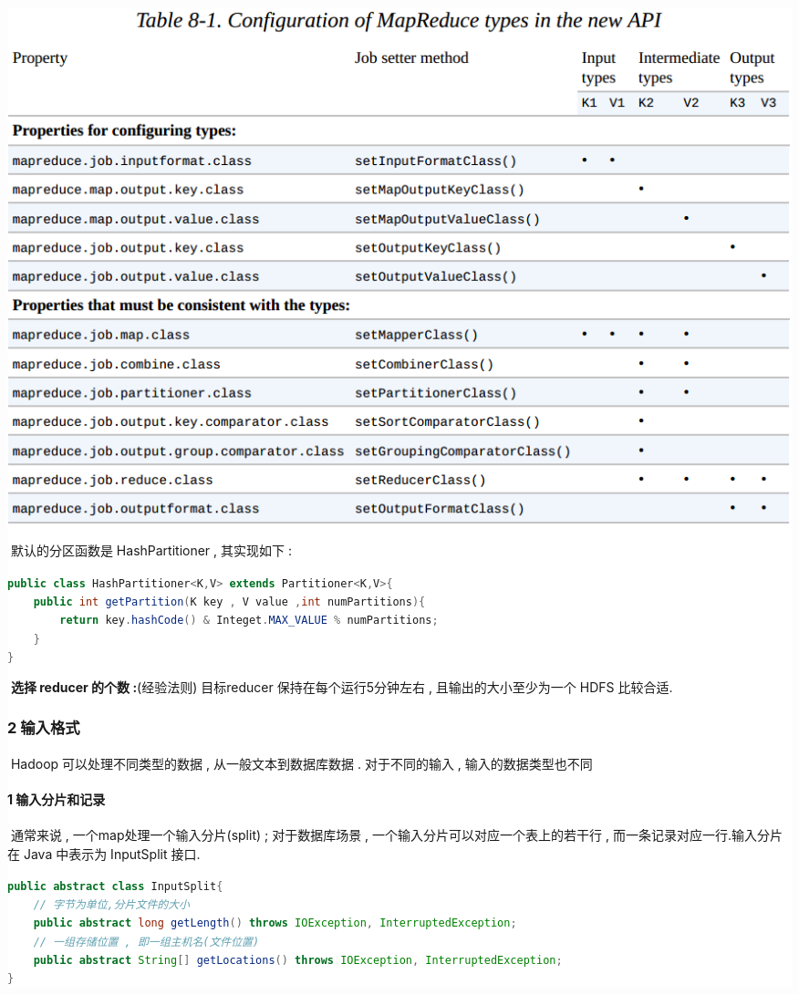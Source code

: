 ![](img/4-9.png)

​	默认的分区函数是 HashPartitioner , 其实现如下 :

```java
public class HashPartitioner<K,V> extends Partitioner<K,V>{
    public int getPartition(K key , V value ,int numPartitions){
        return key.hashCode() & Integet.MAX_VALUE % numPartitions;
    }
}
```

​	**选择 reducer 的个数 :**(经验法则) 目标reducer 保持在每个运行5分钟左右 , 且输出的大小至少为一个 HDFS 比较合适.

### 2 输入格式

​	Hadoop 可以处理不同类型的数据 , 从一般文本到数据库数据 . 对于不同的输入 , 输入的数据类型也不同

#### 1 输入分片和记录

​	通常来说 , 一个map处理一个输入分片(split) ; 对于数据库场景 , 一个输入分片可以对应一个表上的若干行 , 而一条记录对应一行.输入分片在 Java 中表示为 InputSplit 接口.

```java
public abstract class InputSplit{
    // 字节为单位,分片文件的大小
    public abstract long getLength() throws IOException, InterruptedException;
    // 一组存储位置 , 即一组主机名(文件位置)
    public abstract String[] getLocations() throws IOException, InterruptedException;
}
```
